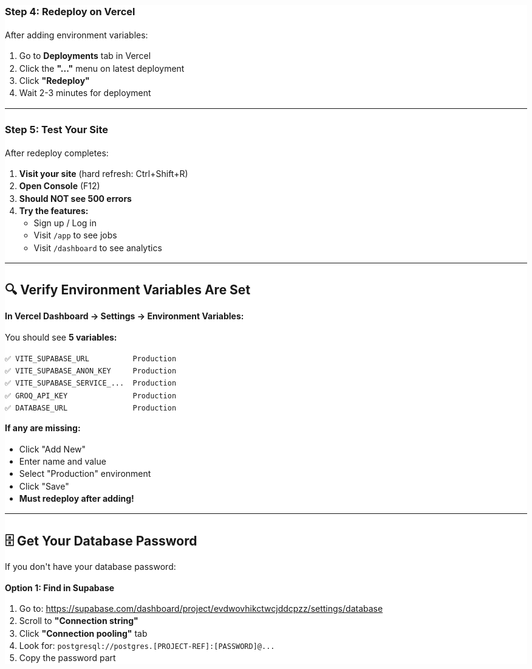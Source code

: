 ### **Step 4: Redeploy on Vercel**

After adding environment variables:

1. Go to **Deployments** tab in Vercel
2. Click the **"..."** menu on latest deployment
3. Click **"Redeploy"**
4. Wait 2-3 minutes for deployment

---

### **Step 5: Test Your Site**

After redeploy completes:

1. **Visit your site** (hard refresh: Ctrl+Shift+R)
2. **Open Console** (F12)
3. **Should NOT see 500 errors**
4. **Try the features:**
   - Sign up / Log in
   - Visit `/app` to see jobs
   - Visit `/dashboard` to see analytics

---

## 🔍 Verify Environment Variables Are Set

**In Vercel Dashboard → Settings → Environment Variables:**

You should see **5 variables:**

```
✅ VITE_SUPABASE_URL          Production
✅ VITE_SUPABASE_ANON_KEY     Production
✅ VITE_SUPABASE_SERVICE_...  Production
✅ GROQ_API_KEY               Production
✅ DATABASE_URL               Production
```

**If any are missing:**
- Click "Add New"
- Enter name and value
- Select "Production" environment
- Click "Save"
- **Must redeploy after adding!**

---

## 🗄️ Get Your Database Password

If you don't have your database password:

**Option 1: Find in Supabase**
1. Go to: https://supabase.com/dashboard/project/evdwovhikctwcjddcpzz/settings/database
2. Scroll to **"Connection string"**
3. Click **"Connection pooling"** tab
4. Look for: `postgresql://postgres.[PROJECT-REF]:[PASSWORD]@...`
5. Copy the password part
